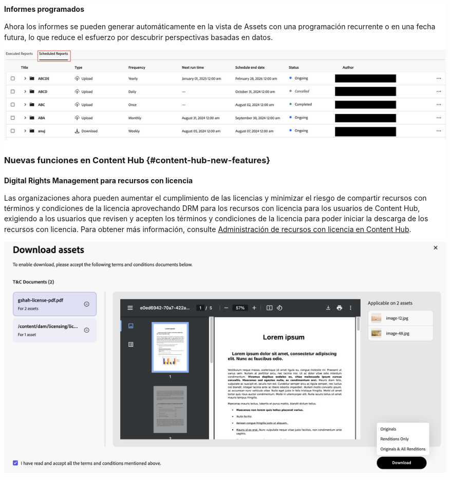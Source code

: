 **Informes programados**

Ahora los informes se pueden generar automáticamente en la vista de Assets con una programación recurrente o en una fecha futura, lo que reduce el esfuerzo por descubrir perspectivas basadas en datos.

![Informes programados:](/help/assets/assets/scheduled-reports-tab.png)

### Nuevas funciones en Content Hub {#content-hub-new-features}

**Digital Rights Management para recursos con licencia**

Las organizaciones ahora pueden aumentar el cumplimiento de las licencias y minimizar el riesgo de compartir recursos con términos y condiciones de la licencia aprovechando DRM para los recursos con licencia para los usuarios de Content Hub, exigiendo a los usuarios que revisen y acepten los términos y condiciones de la licencia para poder iniciar la descarga de los recursos con licencia. Para obtener más información, consulte [Administración de recursos con licencia en Content Hub](/help/assets/manage-licensed-assets-on-content-hub.md).

![descargar-múltiples-licencias](/help/assets/assets/download-multiple-license.png)
